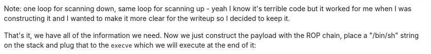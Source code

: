 Note: one loop for scanning down, same loop for scanning up - yeah I know it's terrible code but it worked for me when I was constructing it and I wanted to make it more clear for the writeup so I decided to keep it.

That's it, we have all of the information we need. Now we just construct the payload with the ROP chain, place a "/bin/sh" string on the stack and plug that to the `execve` which we will execute at the end of it:


